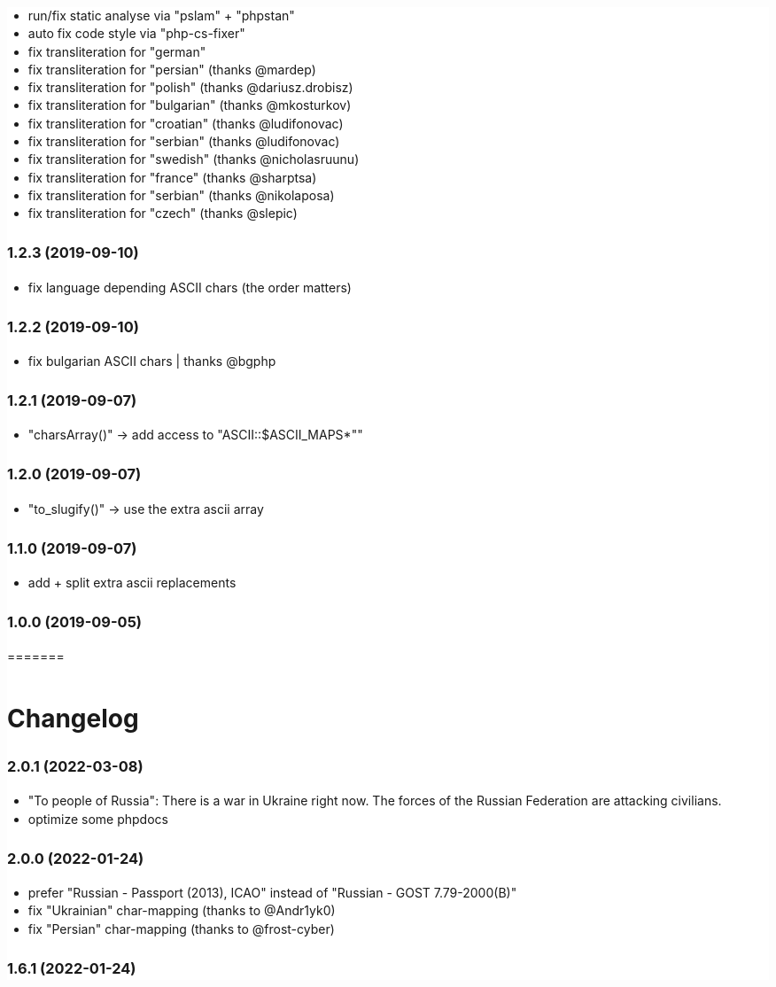 - run/fix static analyse via "pslam" + "phpstan" 
- auto fix code style via "php-cs-fixer"
- fix transliteration for "german"
- fix transliteration for "persian" (thanks @mardep)
- fix transliteration for "polish" (thanks @dariusz.drobisz)
- fix transliteration for "bulgarian" (thanks @mkosturkov)
- fix transliteration for "croatian" (thanks @ludifonovac)
- fix transliteration for "serbian" (thanks @ludifonovac)
- fix transliteration for "swedish" (thanks @nicholasruunu)
- fix transliteration for "france" (thanks @sharptsa)
- fix transliteration for "serbian" (thanks @nikolaposa)
- fix transliteration for "czech" (thanks @slepic)

### 1.2.3 (2019-09-10)

- fix language depending ASCII chars (the order matters)

### 1.2.2 (2019-09-10)

- fix bulgarian ASCII chars | thanks @bgphp

### 1.2.1 (2019-09-07)

- "charsArray()" -> add access to "ASCII::$ASCII_MAPS*""

### 1.2.0 (2019-09-07)

- "to_slugify()" -> use the extra ascii array

### 1.1.0 (2019-09-07)

- add + split extra ascii replacements

### 1.0.0 (2019-09-05)

=======
# Changelog

### 2.0.1 (2022-03-08)

- "To people of Russia": There is a war in Ukraine right now. The forces of the Russian Federation are attacking civilians.
- optimize some phpdocs

### 2.0.0 (2022-01-24)

- prefer "Russian - Passport (2013), ICAO" instead of "Russian - GOST 7.79-2000(B)"
- fix "Ukrainian" char-mapping (thanks to @Andr1yk0)
- fix "Persian" char-mapping (thanks to @frost-cyber)

### 1.6.1 (2022-01-24)
